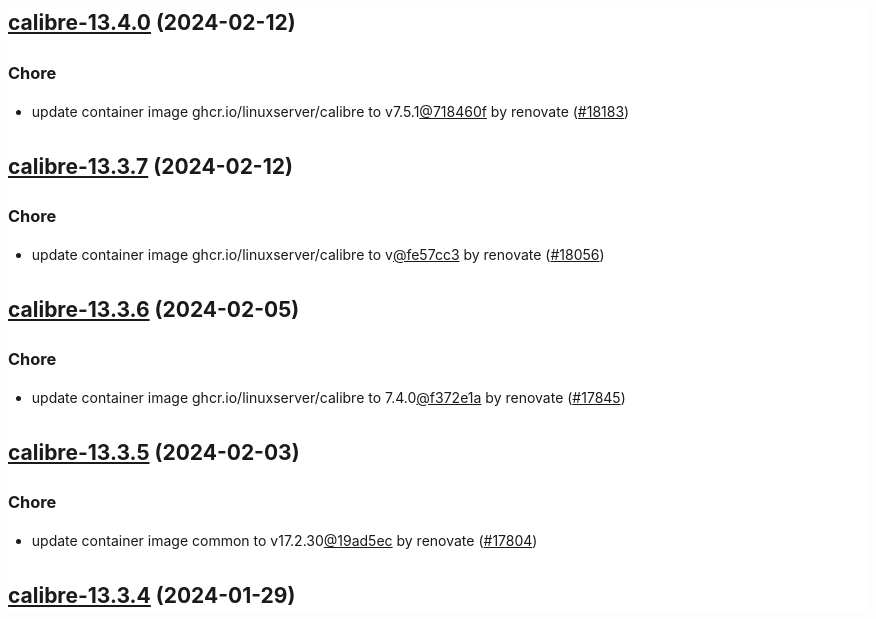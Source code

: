 











## [calibre-13.4.0](https://github.com/truecharts/charts/compare/calibre-13.3.7...calibre-13.4.0) (2024-02-12)

### Chore



- update container image ghcr.io/linuxserver/calibre to v7.5.1[@718460f](https://github.com/718460f) by renovate ([#18183](https://github.com/truecharts/charts/issues/18183))


## [calibre-13.3.7](https://github.com/truecharts/charts/compare/calibre-13.3.6...calibre-13.3.7) (2024-02-12)

### Chore



- update container image ghcr.io/linuxserver/calibre to v[@fe57cc3](https://github.com/fe57cc3) by renovate ([#18056](https://github.com/truecharts/charts/issues/18056))


## [calibre-13.3.6](https://github.com/truecharts/charts/compare/calibre-13.3.5...calibre-13.3.6) (2024-02-05)

### Chore



- update container image ghcr.io/linuxserver/calibre to 7.4.0[@f372e1a](https://github.com/f372e1a) by renovate ([#17845](https://github.com/truecharts/charts/issues/17845))


## [calibre-13.3.5](https://github.com/truecharts/charts/compare/calibre-13.3.4...calibre-13.3.5) (2024-02-03)

### Chore



- update container image common to v17.2.30[@19ad5ec](https://github.com/19ad5ec) by renovate ([#17804](https://github.com/truecharts/charts/issues/17804))


## [calibre-13.3.4](https://github.com/truecharts/charts/compare/calibre-13.3.3...calibre-13.3.4) (2024-01-29)
